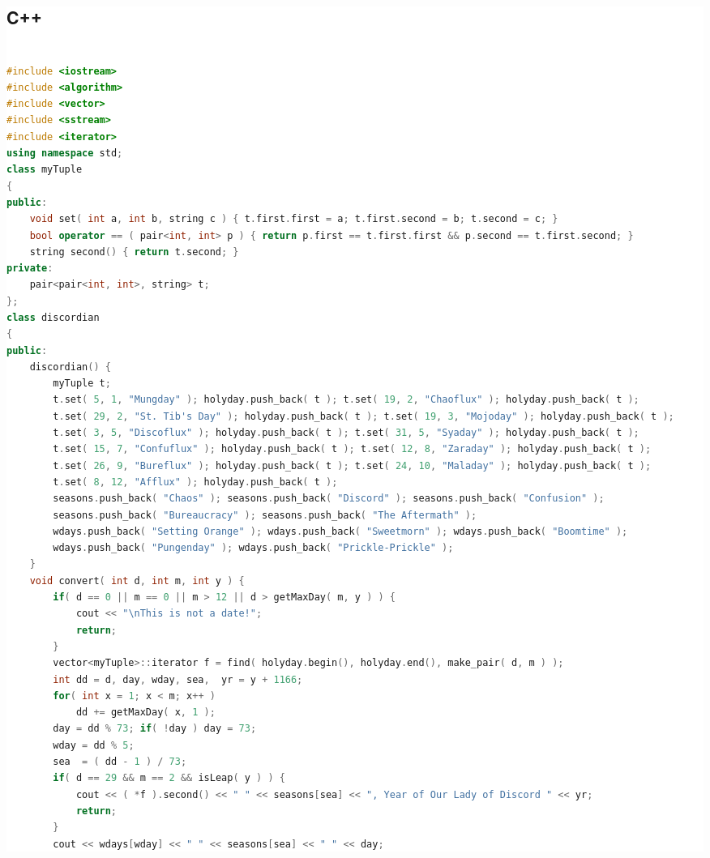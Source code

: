 

## C++


```cpp

#include <iostream>
#include <algorithm>
#include <vector>
#include <sstream>
#include <iterator>
using namespace std;
class myTuple
{
public:
    void set( int a, int b, string c ) { t.first.first = a; t.first.second = b; t.second = c; }
    bool operator == ( pair<int, int> p ) { return p.first == t.first.first && p.second == t.first.second; }
    string second() { return t.second; }
private:
    pair<pair<int, int>, string> t;
};
class discordian
{
public:
    discordian() {
        myTuple t;
        t.set( 5, 1, "Mungday" ); holyday.push_back( t ); t.set( 19, 2, "Chaoflux" ); holyday.push_back( t );
        t.set( 29, 2, "St. Tib's Day" ); holyday.push_back( t ); t.set( 19, 3, "Mojoday" ); holyday.push_back( t );
        t.set( 3, 5, "Discoflux" ); holyday.push_back( t ); t.set( 31, 5, "Syaday" ); holyday.push_back( t );
        t.set( 15, 7, "Confuflux" ); holyday.push_back( t ); t.set( 12, 8, "Zaraday" ); holyday.push_back( t );
        t.set( 26, 9, "Bureflux" ); holyday.push_back( t ); t.set( 24, 10, "Maladay" ); holyday.push_back( t );
        t.set( 8, 12, "Afflux" ); holyday.push_back( t );
        seasons.push_back( "Chaos" ); seasons.push_back( "Discord" ); seasons.push_back( "Confusion" );
        seasons.push_back( "Bureaucracy" ); seasons.push_back( "The Aftermath" );
        wdays.push_back( "Setting Orange" ); wdays.push_back( "Sweetmorn" ); wdays.push_back( "Boomtime" );
        wdays.push_back( "Pungenday" ); wdays.push_back( "Prickle-Prickle" );
    }
    void convert( int d, int m, int y ) {
        if( d == 0 || m == 0 || m > 12 || d > getMaxDay( m, y ) ) {
            cout << "\nThis is not a date!";
            return;
        }
        vector<myTuple>::iterator f = find( holyday.begin(), holyday.end(), make_pair( d, m ) );
        int dd = d, day, wday, sea,  yr = y + 1166;
        for( int x = 1; x < m; x++ )
            dd += getMaxDay( x, 1 );
        day = dd % 73; if( !day ) day = 73;
        wday = dd % 5;
        sea  = ( dd - 1 ) / 73;
        if( d == 29 && m == 2 && isLeap( y ) ) {
            cout << ( *f ).second() << " " << seasons[sea] << ", Year of Our Lady of Discord " << yr;
            return;
        }
        cout << wdays[wday] << " " << seasons[sea] << " " << day;
```